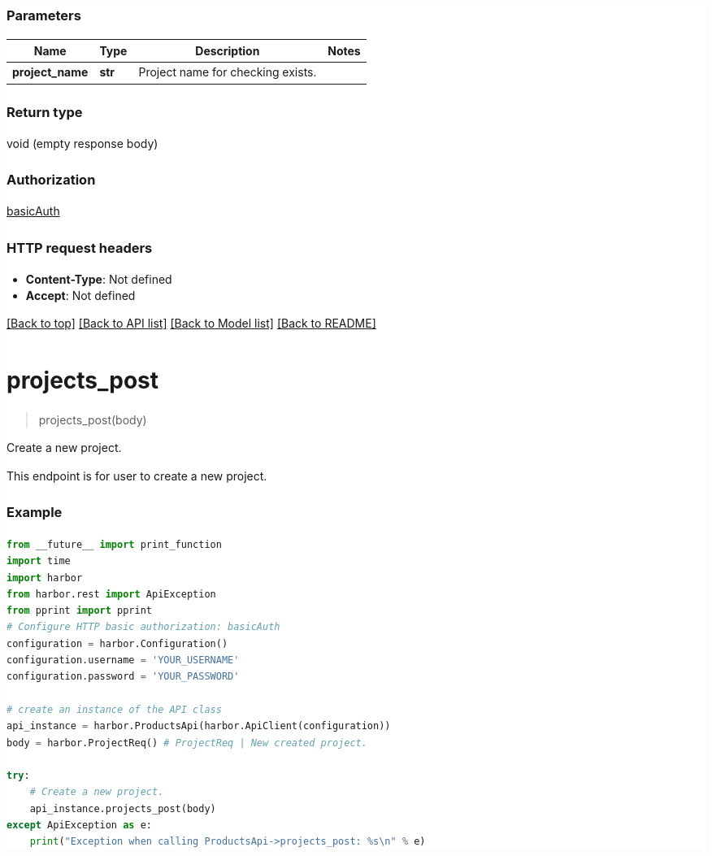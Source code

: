 ### Parameters

Name | Type | Description  | Notes
------------- | ------------- | ------------- | -------------
 **project_name** | **str**| Project name for checking exists. | 

### Return type

void (empty response body)

### Authorization

[basicAuth](../README.md#basicAuth)

### HTTP request headers

 - **Content-Type**: Not defined
 - **Accept**: Not defined

[[Back to top]](#) [[Back to API list]](../README.md#documentation-for-api-endpoints) [[Back to Model list]](../README.md#documentation-for-models) [[Back to README]](../README.md)

# **projects_post**
> projects_post(body)

Create a new project.

This endpoint is for user to create a new project. 

### Example
```python
from __future__ import print_function
import time
import harbor
from harbor.rest import ApiException
from pprint import pprint
# Configure HTTP basic authorization: basicAuth
configuration = harbor.Configuration()
configuration.username = 'YOUR_USERNAME'
configuration.password = 'YOUR_PASSWORD'

# create an instance of the API class
api_instance = harbor.ProductsApi(harbor.ApiClient(configuration))
body = harbor.ProjectReq() # ProjectReq | New created project.

try:
    # Create a new project.
    api_instance.projects_post(body)
except ApiException as e:
    print("Exception when calling ProductsApi->projects_post: %s\n" % e)
```
